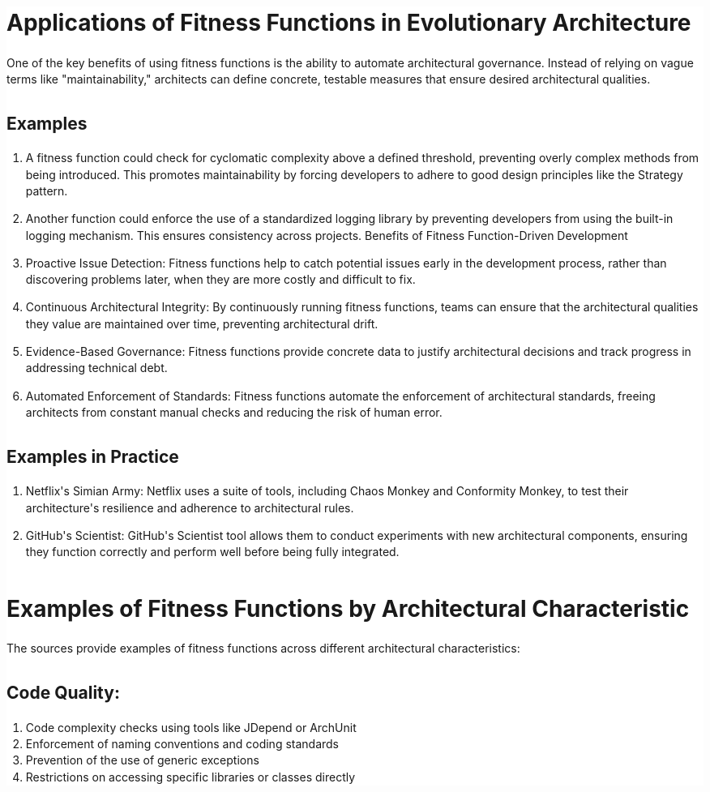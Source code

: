 # Applications of Fitness Functions in Evolutionary Architecture
One of the key benefits of using fitness functions is the ability to automate architectural governance. Instead of relying on vague terms like "maintainability," architects can define concrete, testable measures that ensure desired architectural qualities.


## Examples

1. A fitness function could check for cyclomatic complexity above a defined threshold, preventing overly complex methods from being introduced. This promotes maintainability by forcing developers to adhere to good design principles like the Strategy pattern.

1. Another function could enforce the use of a standardized logging library by preventing developers from using the built-in logging mechanism. This ensures consistency across projects.
Benefits of Fitness Function-Driven Development

1. Proactive Issue Detection: Fitness functions help to catch potential issues early in the development process, rather than discovering problems later, when they are more costly and difficult to fix.

1. Continuous Architectural Integrity: By continuously running fitness functions, teams can ensure that the architectural qualities they value are maintained over time, preventing architectural drift.

1. Evidence-Based Governance: Fitness functions provide concrete data to justify architectural decisions and track progress in addressing technical debt.

1. Automated Enforcement of Standards: Fitness functions automate the enforcement of architectural standards, freeing architects from constant manual checks and reducing the risk of human error.


## Examples in Practice

1. Netflix's Simian Army: Netflix uses a suite of tools, including Chaos Monkey and Conformity Monkey, to test their architecture's resilience and adherence to architectural rules.

1. GitHub's Scientist: GitHub's Scientist tool allows them to conduct experiments with new architectural components, ensuring they function correctly and perform well before being fully integrated.


# Examples of Fitness Functions by Architectural Characteristic
The sources provide examples of fitness functions across different architectural characteristics:

## Code Quality:

1. Code complexity checks using tools like JDepend or ArchUnit
1. Enforcement of naming conventions and coding standards
1. Prevention of the use of generic exceptions
1. Restrictions on accessing specific libraries or classes directly
